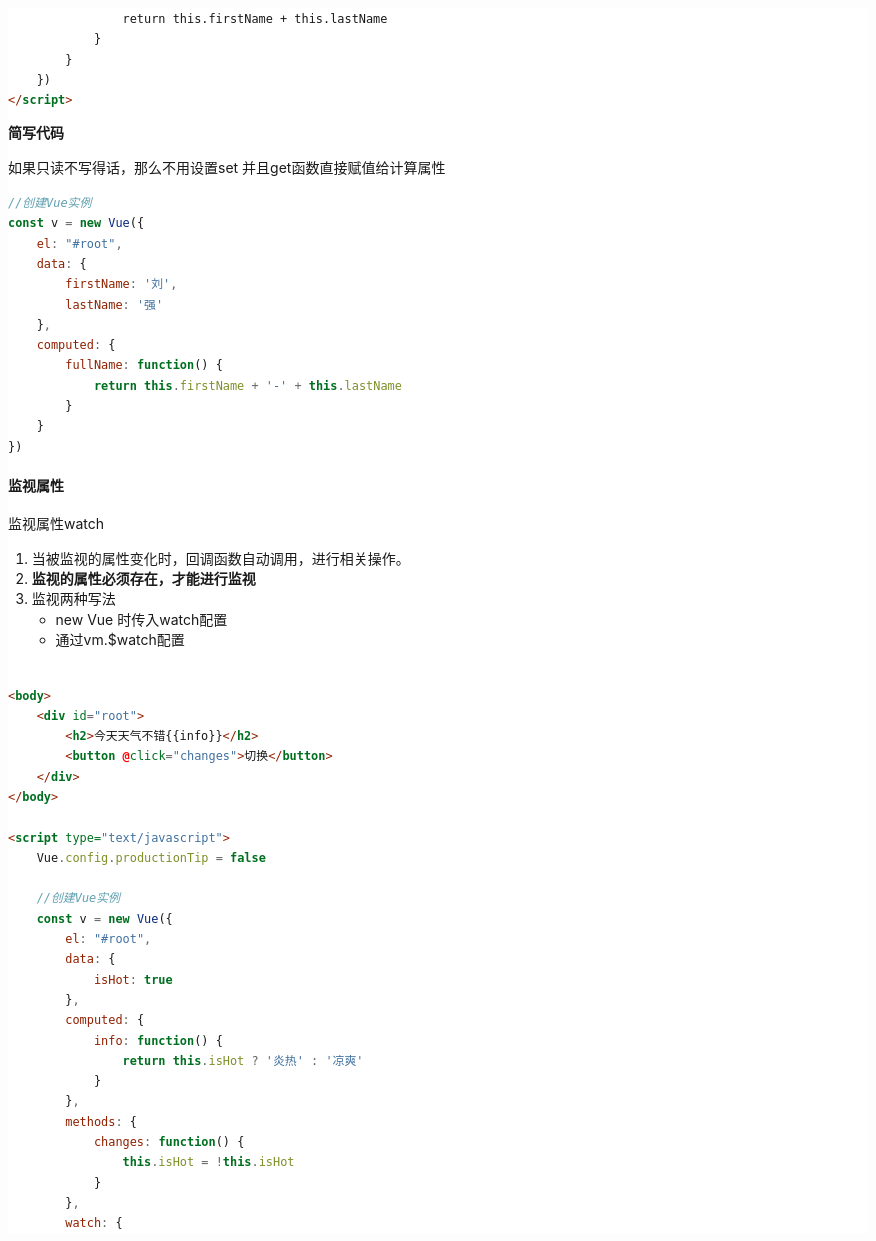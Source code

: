 ```html
                return this.firstName + this.lastName
            }
        }
    })
</script>
```

**简写代码**

如果只读不写得话，那么不用设置set 并且get函数直接赋值给计算属性

```js
//创建Vue实例
const v = new Vue({
    el: "#root",
    data: {
        firstName: '刘',
        lastName: '强'
    },
    computed: {
        fullName: function() {
            return this.firstName + '-' + this.lastName
        }
    }
})
```

#### 监视属性

监视属性watch

1. 当被监视的属性变化时，回调函数自动调用，进行相关操作。
2. **监视的属性必须存在，才能进行监视**
3. 监视两种写法
   - new Vue 时传入watch配置
   - 通过vm.$watch配置

```html

<body>
    <div id="root">
        <h2>今天天气不错{{info}}</h2>
        <button @click="changes">切换</button>
    </div>
</body>

<script type="text/javascript">
    Vue.config.productionTip = false

    //创建Vue实例
    const v = new Vue({
        el: "#root",
        data: {
            isHot: true
        },
        computed: {
            info: function() {
                return this.isHot ? '炎热' : '凉爽'
            }
        },
        methods: {
            changes: function() {
                this.isHot = !this.isHot
            }
        },
        watch: {
```